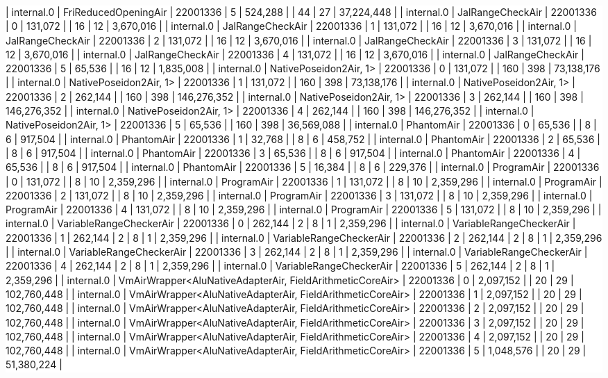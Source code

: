 | internal.0 | FriReducedOpeningAir | 22001336 | 5 | 524,288 |  | 44 | 27 | 37,224,448 | 
| internal.0 | JalRangeCheckAir | 22001336 | 0 | 131,072 |  | 16 | 12 | 3,670,016 | 
| internal.0 | JalRangeCheckAir | 22001336 | 1 | 131,072 |  | 16 | 12 | 3,670,016 | 
| internal.0 | JalRangeCheckAir | 22001336 | 2 | 131,072 |  | 16 | 12 | 3,670,016 | 
| internal.0 | JalRangeCheckAir | 22001336 | 3 | 131,072 |  | 16 | 12 | 3,670,016 | 
| internal.0 | JalRangeCheckAir | 22001336 | 4 | 131,072 |  | 16 | 12 | 3,670,016 | 
| internal.0 | JalRangeCheckAir | 22001336 | 5 | 65,536 |  | 16 | 12 | 1,835,008 | 
| internal.0 | NativePoseidon2Air<BabyBearParameters>, 1> | 22001336 | 0 | 131,072 |  | 160 | 398 | 73,138,176 | 
| internal.0 | NativePoseidon2Air<BabyBearParameters>, 1> | 22001336 | 1 | 131,072 |  | 160 | 398 | 73,138,176 | 
| internal.0 | NativePoseidon2Air<BabyBearParameters>, 1> | 22001336 | 2 | 262,144 |  | 160 | 398 | 146,276,352 | 
| internal.0 | NativePoseidon2Air<BabyBearParameters>, 1> | 22001336 | 3 | 262,144 |  | 160 | 398 | 146,276,352 | 
| internal.0 | NativePoseidon2Air<BabyBearParameters>, 1> | 22001336 | 4 | 262,144 |  | 160 | 398 | 146,276,352 | 
| internal.0 | NativePoseidon2Air<BabyBearParameters>, 1> | 22001336 | 5 | 65,536 |  | 160 | 398 | 36,569,088 | 
| internal.0 | PhantomAir | 22001336 | 0 | 65,536 |  | 8 | 6 | 917,504 | 
| internal.0 | PhantomAir | 22001336 | 1 | 32,768 |  | 8 | 6 | 458,752 | 
| internal.0 | PhantomAir | 22001336 | 2 | 65,536 |  | 8 | 6 | 917,504 | 
| internal.0 | PhantomAir | 22001336 | 3 | 65,536 |  | 8 | 6 | 917,504 | 
| internal.0 | PhantomAir | 22001336 | 4 | 65,536 |  | 8 | 6 | 917,504 | 
| internal.0 | PhantomAir | 22001336 | 5 | 16,384 |  | 8 | 6 | 229,376 | 
| internal.0 | ProgramAir | 22001336 | 0 | 131,072 |  | 8 | 10 | 2,359,296 | 
| internal.0 | ProgramAir | 22001336 | 1 | 131,072 |  | 8 | 10 | 2,359,296 | 
| internal.0 | ProgramAir | 22001336 | 2 | 131,072 |  | 8 | 10 | 2,359,296 | 
| internal.0 | ProgramAir | 22001336 | 3 | 131,072 |  | 8 | 10 | 2,359,296 | 
| internal.0 | ProgramAir | 22001336 | 4 | 131,072 |  | 8 | 10 | 2,359,296 | 
| internal.0 | ProgramAir | 22001336 | 5 | 131,072 |  | 8 | 10 | 2,359,296 | 
| internal.0 | VariableRangeCheckerAir | 22001336 | 0 | 262,144 | 2 | 8 | 1 | 2,359,296 | 
| internal.0 | VariableRangeCheckerAir | 22001336 | 1 | 262,144 | 2 | 8 | 1 | 2,359,296 | 
| internal.0 | VariableRangeCheckerAir | 22001336 | 2 | 262,144 | 2 | 8 | 1 | 2,359,296 | 
| internal.0 | VariableRangeCheckerAir | 22001336 | 3 | 262,144 | 2 | 8 | 1 | 2,359,296 | 
| internal.0 | VariableRangeCheckerAir | 22001336 | 4 | 262,144 | 2 | 8 | 1 | 2,359,296 | 
| internal.0 | VariableRangeCheckerAir | 22001336 | 5 | 262,144 | 2 | 8 | 1 | 2,359,296 | 
| internal.0 | VmAirWrapper<AluNativeAdapterAir, FieldArithmeticCoreAir> | 22001336 | 0 | 2,097,152 |  | 20 | 29 | 102,760,448 | 
| internal.0 | VmAirWrapper<AluNativeAdapterAir, FieldArithmeticCoreAir> | 22001336 | 1 | 2,097,152 |  | 20 | 29 | 102,760,448 | 
| internal.0 | VmAirWrapper<AluNativeAdapterAir, FieldArithmeticCoreAir> | 22001336 | 2 | 2,097,152 |  | 20 | 29 | 102,760,448 | 
| internal.0 | VmAirWrapper<AluNativeAdapterAir, FieldArithmeticCoreAir> | 22001336 | 3 | 2,097,152 |  | 20 | 29 | 102,760,448 | 
| internal.0 | VmAirWrapper<AluNativeAdapterAir, FieldArithmeticCoreAir> | 22001336 | 4 | 2,097,152 |  | 20 | 29 | 102,760,448 | 
| internal.0 | VmAirWrapper<AluNativeAdapterAir, FieldArithmeticCoreAir> | 22001336 | 5 | 1,048,576 |  | 20 | 29 | 51,380,224 | 